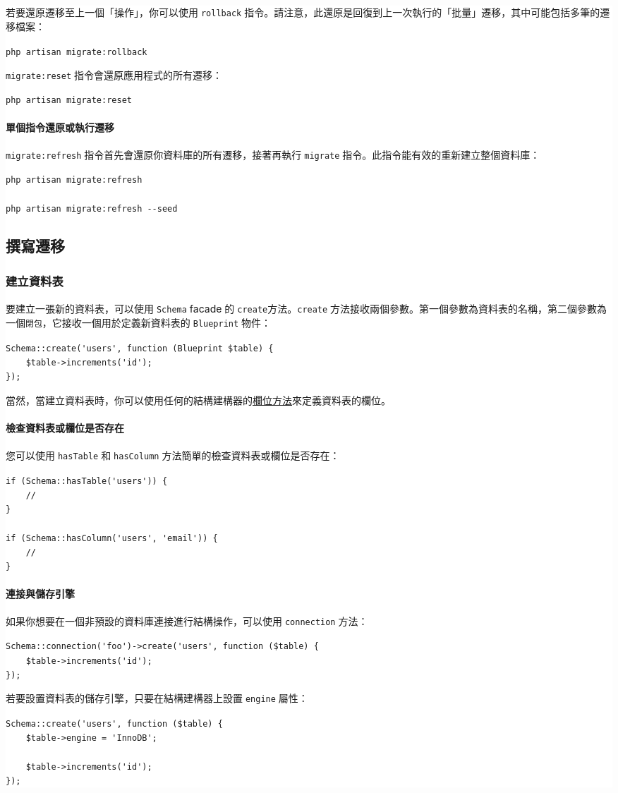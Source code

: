 若要還原遷移至上一個「操作」，你可以使用 `rollback` 指令。請注意，此還原是回復到上一次執行的「批量」遷移，其中可能包括多筆的遷移檔案：

    php artisan migrate:rollback

`migrate:reset` 指令會還原應用程式的所有遷移：

    php artisan migrate:reset

#### 單個指令還原或執行遷移

`migrate:refresh` 指令首先會還原你資料庫的所有遷移，接著再執行 `migrate` 指令。此指令能有效的重新建立整個資料庫：

    php artisan migrate:refresh

    php artisan migrate:refresh --seed

<a name="writing-migrations"></a>
## 撰寫遷移

<a name="creating-tables"></a>
### 建立資料表

要建立一張新的資料表，可以使用 `Schema` facade 的 `create`方法。`create` 方法接收兩個參數。第一個參數為資料表的名稱，第二個參數為一個`閉包`，它接收一個用於定義新資料表的 `Blueprint` 物件：

    Schema::create('users', function (Blueprint $table) {
        $table->increments('id');
    });

當然，當建立資料表時，你可以使用任何的結構建構器的[欄位方法](#creating-columns)來定義資料表的欄位。

#### 檢查資料表或欄位是否存在

您可以使用 `hasTable` 和 `hasColumn` 方法簡單的檢查資料表或欄位是否存在：

    if (Schema::hasTable('users')) {
        //
    }

    if (Schema::hasColumn('users', 'email')) {
        //
    }

#### 連接與儲存引擎

如果你想要在一個非預設的資料庫連接進行結構操作，可以使用 `connection` 方法：

    Schema::connection('foo')->create('users', function ($table) {
        $table->increments('id');
    });

若要設置資料表的儲存引擎，只要在結構建構器上設置 `engine` 屬性：

    Schema::create('users', function ($table) {
        $table->engine = 'InnoDB';

        $table->increments('id');
    });
